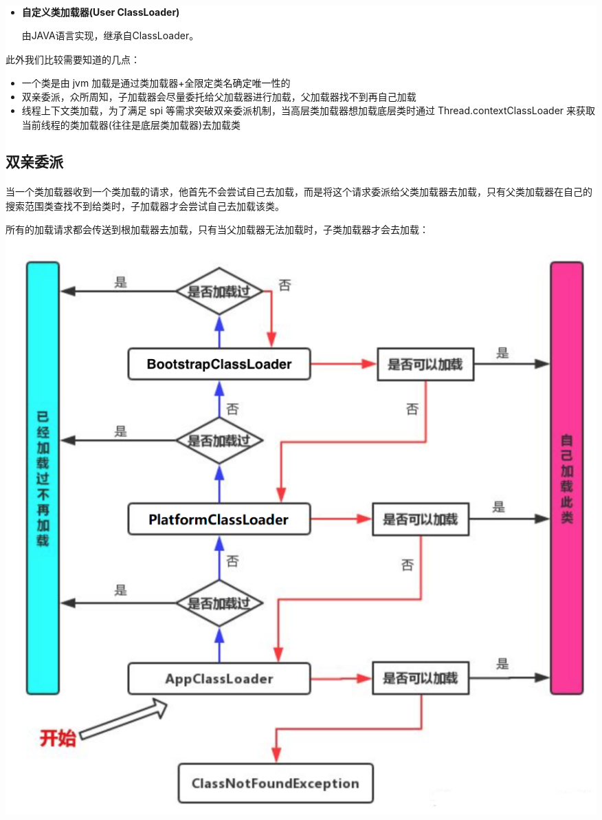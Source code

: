- **自定义类加载器(User ClassLoader)**

  由JAVA语言实现，继承自ClassLoader。



此外我们比较需要知道的几点：

- 一个类是由 jvm 加载是通过类加载器+全限定类名确定唯一性的
- 双亲委派，众所周知，子加载器会尽量委托给父加载器进行加载，父加载器找不到再自己加载
- 线程上下文类加载，为了满足 spi 等需求突破双亲委派机制，当高层类加载器想加载底层类时通过 Thread.contextClassLoader 来获取当前线程的类加载器(往往是底层类加载器)去加载类



## 双亲委派

当一个类加载器收到一个类加载的请求，他首先不会尝试自己去加载，而是将这个请求委派给父类加载器去加载，只有父类加载器在自己的搜索范围类查找不到给类时，子加载器才会尝试自己去加载该类。

所有的加载请求都会传送到根加载器去加载，只有当父加载器无法加载时，子类加载器才会去加载：

![双亲委派](images/JVM/双亲委派.png)
